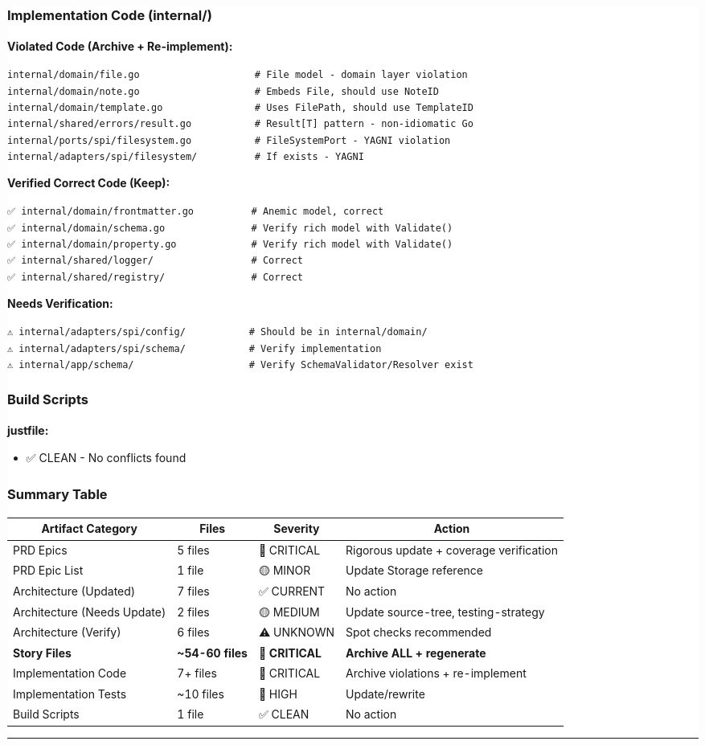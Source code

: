 ### Implementation Code (internal/)

**Violated Code (Archive + Re-implement):**

```
internal/domain/file.go                    # File model - domain layer violation
internal/domain/note.go                    # Embeds File, should use NoteID
internal/domain/template.go                # Uses FilePath, should use TemplateID
internal/shared/errors/result.go           # Result[T] pattern - non-idiomatic Go
internal/ports/spi/filesystem.go           # FileSystemPort - YAGNI violation
internal/adapters/spi/filesystem/          # If exists - YAGNI
```

**Verified Correct Code (Keep):**

```
✅ internal/domain/frontmatter.go          # Anemic model, correct
✅ internal/domain/schema.go               # Verify rich model with Validate()
✅ internal/domain/property.go             # Verify rich model with Validate()
✅ internal/shared/logger/                 # Correct
✅ internal/shared/registry/               # Correct
```

**Needs Verification:**

```
⚠️ internal/adapters/spi/config/           # Should be in internal/domain/
⚠️ internal/adapters/spi/schema/           # Verify implementation
⚠️ internal/app/schema/                    # Verify SchemaValidator/Resolver exist
```

### Build Scripts

**justfile:**

- ✅ CLEAN - No conflicts found

### Summary Table

| Artifact Category           | Files            | Severity        | Action                                  |
| --------------------------- | ---------------- | --------------- | --------------------------------------- |
| PRD Epics                   | 5 files          | 🔴 CRITICAL     | Rigorous update + coverage verification |
| PRD Epic List               | 1 file           | 🟡 MINOR        | Update Storage reference                |
| Architecture (Updated)      | 7 files          | ✅ CURRENT      | No action                               |
| Architecture (Needs Update) | 2 files          | 🟡 MEDIUM       | Update source-tree, testing-strategy    |
| Architecture (Verify)       | 6 files          | ⚠️ UNKNOWN      | Spot checks recommended                 |
| **Story Files**             | **~54-60 files** | **🔴 CRITICAL** | **Archive ALL + regenerate**            |
| Implementation Code         | 7+ files         | 🔴 CRITICAL     | Archive violations + re-implement       |
| Implementation Tests        | ~10 files        | 🔴 HIGH         | Update/rewrite                          |
| Build Scripts               | 1 file           | ✅ CLEAN        | No action                               |

---